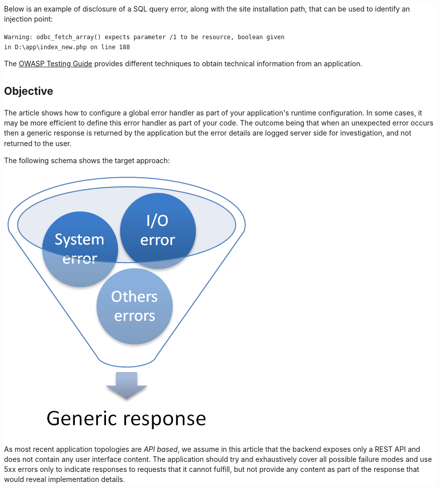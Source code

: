 Below is an example of disclosure of a SQL query error, along with the site installation path, that can be used to identify an injection point:

```text
Warning: odbc_fetch_array() expects parameter /1 to be resource, boolean given
in D:\app\index_new.php on line 188
```

The [OWASP Testing Guide](https://owasp.org/www-project-web-security-testing-guide/stable/4-Web_Application_Security_Testing/01-Information_Gathering/) provides different techniques to obtain technical information from an application.

## Objective

The article shows how to configure a global error handler as part of your application's runtime configuration. In some cases, it may be more efficient to define this error handler as part of your code. The outcome being that when an unexpected error occurs then a generic response is returned by the application but the error details are logged server side for investigation, and not returned to the user.

The following schema shows the target approach:

![Overview](../assets/Error_Handling_Cheat_Sheet_Overview.png)

As most recent application topologies are *API based*, we assume in this article that the backend exposes only a REST API and does not contain any user interface content. The application should try and exhaustively cover all possible failure modes and use 5xx errors only to indicate responses to requests that it cannot fulfill, but not provide any content as part of the response that would reveal implementation details.
